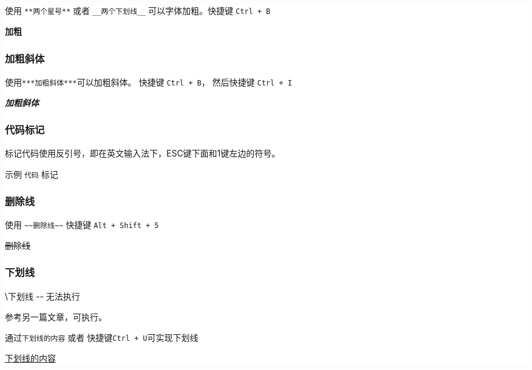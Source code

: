 使用 `**两个星号**` 或者 `__两个下划线__` 可以字体加粗。快捷键 `Ctrl + B`

**加粗**

### 加粗斜体

使用`***加粗斜体***`可以加粗斜体。 快捷键 `Ctrl + B`， 然后快捷键 `Ctrl + I` 

***加粗斜体***

### 代码标记

标记代码使用反引号，即在英文输入法下，ESC键下面和1键左边的符号。

示例 `代码` 标记

### 删除线

使用 `~~删除线~~` 快捷键 `Alt + Shift + 5`

~~删除线~~

### 下划线

\下划线 -- 无法执行

参考另一篇文章，可执行。

通过`下划线的内容` 或者 快捷键`Ctrl + U`可实现下划线

<u>下划线的内容</u>




